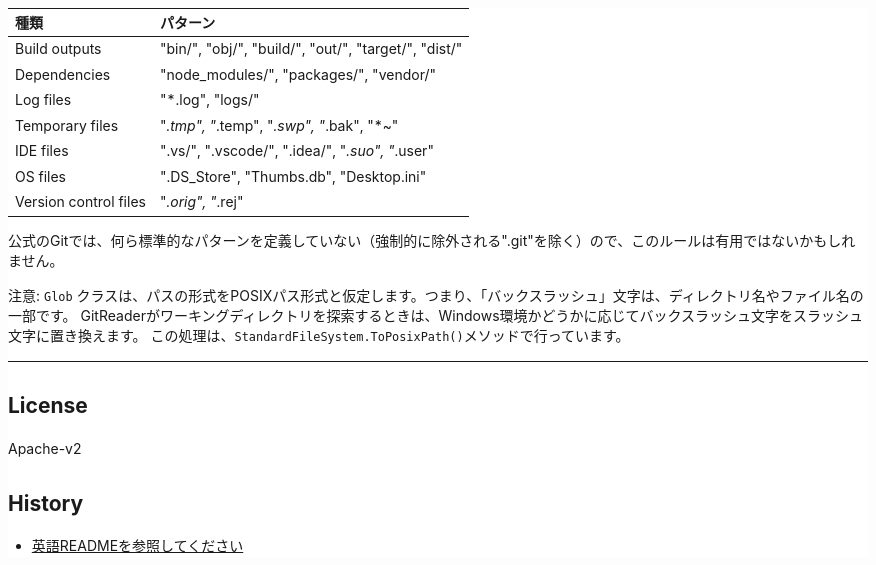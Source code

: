 |種類|パターン|
|:----|:----|
|Build outputs|"bin/", "obj/", "build/", "out/", "target/", "dist/"|
|Dependencies|"node_modules/", "packages/", "vendor/"|
|Log files|"*.log", "logs/"|
|Temporary files|"*.tmp", "*.temp", "*.swp", "*.bak", "*~"|
|IDE files|".vs/", ".vscode/", ".idea/", "*.suo", "*.user"|
|OS files|".DS_Store", "Thumbs.db", "Desktop.ini"|
|Version control files|"*.orig", "*.rej"|

公式のGitでは、何ら標準的なパターンを定義していない（強制的に除外される".git"を除く）ので、このルールは有用ではないかもしれません。

注意: `Glob` クラスは、パスの形式をPOSIXパス形式と仮定します。つまり、「バックスラッシュ」文字は、ディレクトリ名やファイル名の一部です。
GitReaderがワーキングディレクトリを探索するときは、Windows環境かどうかに応じてバックスラッシュ文字をスラッシュ文字に置き換えます。
この処理は、`StandardFileSystem.ToPosixPath()`メソッドで行っています。

----

## License

Apache-v2

## History

* [英語READMEを参照してください](https://github.com/kekyo/GitReader#history)
